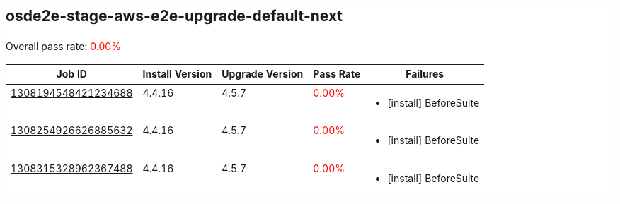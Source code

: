 ## osde2e-stage-aws-e2e-upgrade-default-next

Overall pass rate: <span style="color:#ff0000;">0.00%</span>

| Job ID | Install Version | Upgrade Version | Pass Rate | Failures |
|--------|-----------------|-----------------|-----------|----------|
[1308194548421234688](https://prow.ci.openshift.org/view/gs/origin-ci-test/logs/osde2e-stage-aws-e2e-upgrade-default-next/1308194548421234688) | 4.4.16 | 4.5.7 | <span style="color:#ff0000;">0.00%</span>|<ul><li>[install] BeforeSuite</li></ul>
[1308254926626885632](https://prow.ci.openshift.org/view/gs/origin-ci-test/logs/osde2e-stage-aws-e2e-upgrade-default-next/1308254926626885632) | 4.4.16 | 4.5.7 | <span style="color:#ff0000;">0.00%</span>|<ul><li>[install] BeforeSuite</li></ul>
[1308315328962367488](https://prow.ci.openshift.org/view/gs/origin-ci-test/logs/osde2e-stage-aws-e2e-upgrade-default-next/1308315328962367488) | 4.4.16 | 4.5.7 | <span style="color:#ff0000;">0.00%</span>|<ul><li>[install] BeforeSuite</li></ul>



